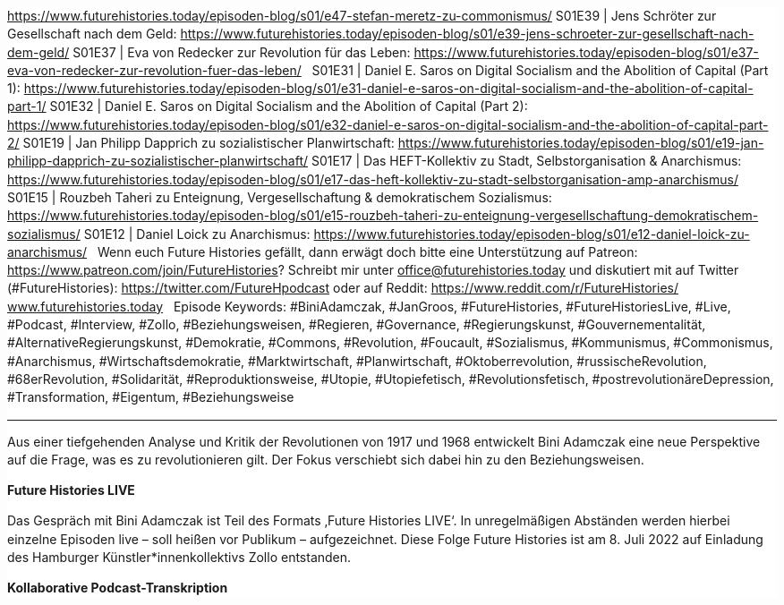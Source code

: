 https://www.futurehistories.today/episoden-blog/s01/e47-stefan-meretz-zu-commonismus/
S01E39 | Jens Schröter zur Gesellschaft nach dem Geld:
https://www.futurehistories.today/episoden-blog/s01/e39-jens-schroeter-zur-gesellschaft-nach-dem-geld/
S01E37 | Eva von Redecker zur Revolution für das Leben:
https://www.futurehistories.today/episoden-blog/s01/e37-eva-von-redecker-zur-revolution-fuer-das-leben/  
S01E31 | Daniel E. Saros on Digital Socialism and the Abolition of Capital (Part 1):
https://www.futurehistories.today/episoden-blog/s01/e31-daniel-e-saros-on-digital-socialism-and-the-abolition-of-capital-part-1/
S01E32 | Daniel E. Saros on Digital Socialism and the Abolition of Capital (Part 2):
https://www.futurehistories.today/episoden-blog/s01/e32-daniel-e-saros-on-digital-socialism-and-the-abolition-of-capital-part-2/
S01E19 | Jan Philipp Dapprich zu sozialistischer Planwirtschaft:
https://www.futurehistories.today/episoden-blog/s01/e19-jan-philipp-dapprich-zu-sozialistischer-planwirtschaft/
S01E17 | Das HEFT-Kollektiv zu Stadt, Selbstorganisation & Anarchismus:
https://www.futurehistories.today/episoden-blog/s01/e17-das-heft-kollektiv-zu-stadt-selbstorganisation-amp-anarchismus/
S01E15 | Rouzbeh Taheri zu Enteignung, Vergesellschaftung & demokratischem Sozialismus:
https://www.futurehistories.today/episoden-blog/s01/e15-rouzbeh-taheri-zu-enteignung-vergesellschaftung-demokratischem-sozialismus/
S01E12 | Daniel Loick zu Anarchismus:
https://www.futurehistories.today/episoden-blog/s01/e12-daniel-loick-zu-anarchismus/
 
Wenn euch Future Histories gefällt, dann erwägt doch bitte eine Unterstützung auf Patreon:
https://www.patreon.com/join/FutureHistories?
Schreibt mir unter office@futurehistories.today und diskutiert mit auf Twitter (#FutureHistories):
https://twitter.com/FutureHpodcast
oder auf Reddit:
https://www.reddit.com/r/FutureHistories/
www.futurehistories.today
 
Episode Keywords:
#BiniAdamczak, #JanGroos, #FutureHistories, #FutureHistoriesLive, #Live, #Podcast, #Interview, #Zollo, #Beziehungsweisen, #Regieren, #Governance, #Regierungskunst, #Gouvernementalität, #AlternativeRegierungskunst, #Demokratie, #Commons, #Revolution, #Foucault, #Sozialismus, #Kommunismus, #Commonismus, #Anarchismus, #Wirtschaftsdemokratie, #Marktwirtschaft, #Planwirtschaft, #Oktoberrevolution, #russischeRevolution, #68erRevolution, #Solidarität, #Reproduktionsweise, #Utopie, #Utopiefetisch, #Revolutionsfetisch, #postrevolutionäreDepression, #Transformation, #Eigentum, #Beziehungsweise

---
Aus einer tiefgehenden Analyse und Kritik der Revolutionen von 1917 und 1968 entwickelt Bini Adamczak eine neue Perspektive auf die Frage, was es zu revolutionieren gilt. Der Fokus verschiebt sich dabei hin zu den Beziehungsweisen.

**Future Histories LIVE**

Das Gespräch mit Bini Adamczak ist Teil des Formats ‚Future Histories LIVE‘. In unregelmäßigen Abständen werden hierbei einzelne Episoden live – soll heißen vor Publikum – aufgezeichnet. Diese Folge Future Histories ist am 8. Juli 2022 auf Einladung des Hamburger Künstler\*innenkollektivs Zollo entstanden.

**Kollaborative Podcast-Transkription**
